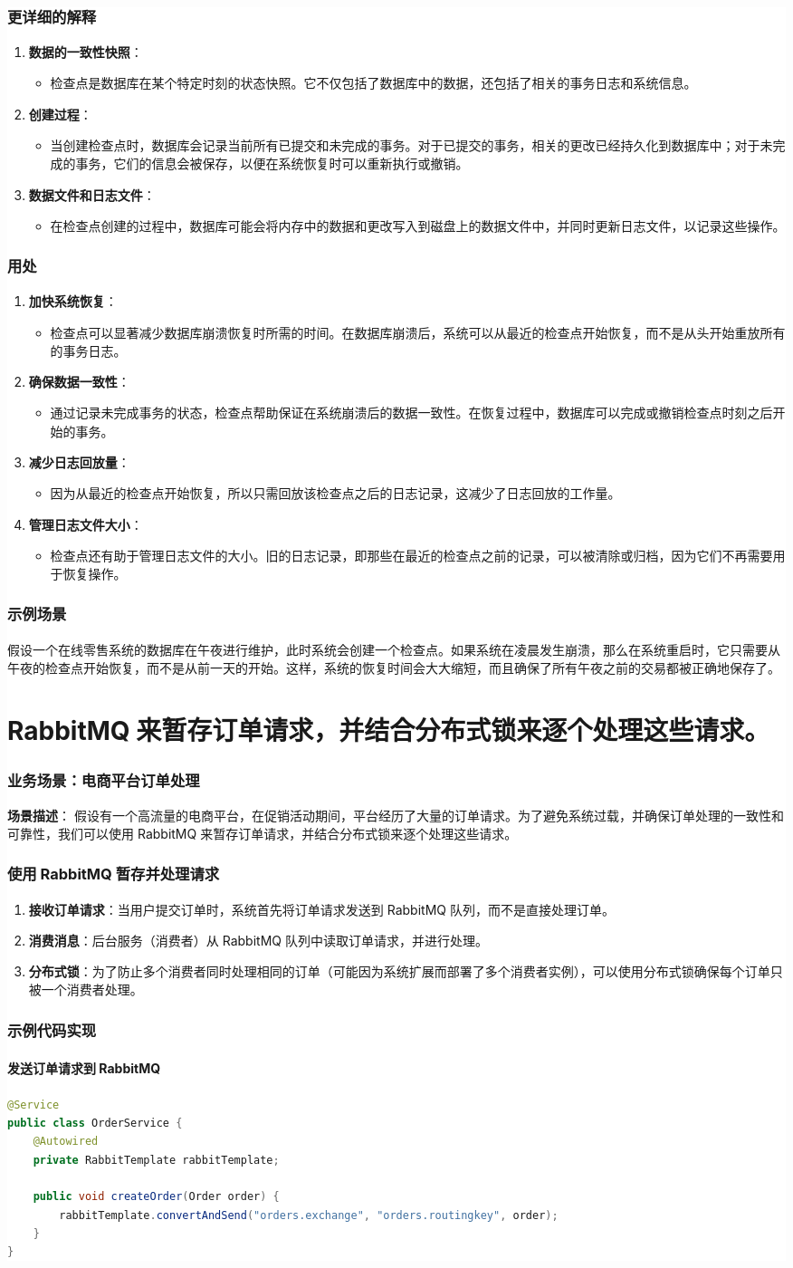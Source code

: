 ### 更详细的解释

1. **数据的一致性快照**：
   - 检查点是数据库在某个特定时刻的状态快照。它不仅包括了数据库中的数据，还包括了相关的事务日志和系统信息。

2. **创建过程**：
   - 当创建检查点时，数据库会记录当前所有已提交和未完成的事务。对于已提交的事务，相关的更改已经持久化到数据库中；对于未完成的事务，它们的信息会被保存，以便在系统恢复时可以重新执行或撤销。

3. **数据文件和日志文件**：
   - 在检查点创建的过程中，数据库可能会将内存中的数据和更改写入到磁盘上的数据文件中，并同时更新日志文件，以记录这些操作。

### 用处

1. **加快系统恢复**：
   - 检查点可以显著减少数据库崩溃恢复时所需的时间。在数据库崩溃后，系统可以从最近的检查点开始恢复，而不是从头开始重放所有的事务日志。

2. **确保数据一致性**：
   - 通过记录未完成事务的状态，检查点帮助保证在系统崩溃后的数据一致性。在恢复过程中，数据库可以完成或撤销检查点时刻之后开始的事务。

3. **减少日志回放量**：
   - 因为从最近的检查点开始恢复，所以只需回放该检查点之后的日志记录，这减少了日志回放的工作量。

4. **管理日志文件大小**：
   - 检查点还有助于管理日志文件的大小。旧的日志记录，即那些在最近的检查点之前的记录，可以被清除或归档，因为它们不再需要用于恢复操作。

### 示例场景

假设一个在线零售系统的数据库在午夜进行维护，此时系统会创建一个检查点。如果系统在凌晨发生崩溃，那么在系统重启时，它只需要从午夜的检查点开始恢复，而不是从前一天的开始。这样，系统的恢复时间会大大缩短，而且确保了所有午夜之前的交易都被正确地保存了。


# RabbitMQ 来暂存订单请求，并结合分布式锁来逐个处理这些请求。
### 业务场景：电商平台订单处理

**场景描述**：
假设有一个高流量的电商平台，在促销活动期间，平台经历了大量的订单请求。为了避免系统过载，并确保订单处理的一致性和可靠性，我们可以使用 RabbitMQ 来暂存订单请求，并结合分布式锁来逐个处理这些请求。

### 使用 RabbitMQ 暂存并处理请求

1. **接收订单请求**：当用户提交订单时，系统首先将订单请求发送到 RabbitMQ 队列，而不是直接处理订单。

2. **消费消息**：后台服务（消费者）从 RabbitMQ 队列中读取订单请求，并进行处理。

3. **分布式锁**：为了防止多个消费者同时处理相同的订单（可能因为系统扩展而部署了多个消费者实例），可以使用分布式锁确保每个订单只被一个消费者处理。

### 示例代码实现

#### 发送订单请求到 RabbitMQ

```java
@Service
public class OrderService {
    @Autowired
    private RabbitTemplate rabbitTemplate;

    public void createOrder(Order order) {
        rabbitTemplate.convertAndSend("orders.exchange", "orders.routingkey", order);
    }
}
```
